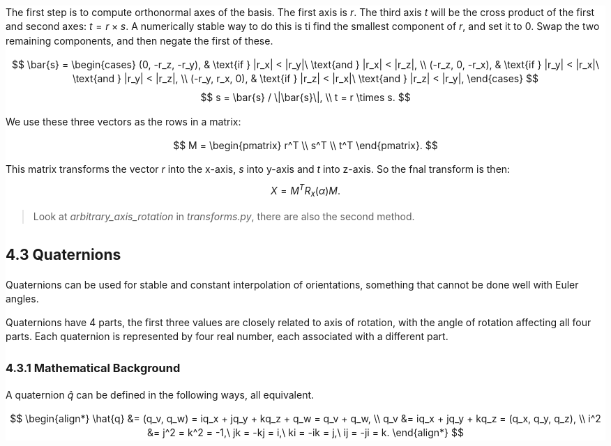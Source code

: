 The first step is to compute orthonormal axes of the basis. The first axis is $r$. The third axis $t$ will be the cross product
of the first and second axes: $t = r \times s$. A numerically stable way to do this is ti find the smallest component of $r$, and
set it to 0. Swap the two remaining components, and then negate the first of these.

$$
    \bar{s} =
    \begin{cases}
        (0, -r_z, -r_y), & \text{if } |r_x| < |r_y|\ \text{and } |r_x| < |r_z|, \\
        (-r_z, 0, -r_x), & \text{if } |r_y| < |r_x|\ \text{and } |r_y| < |r_z|, \\
        (-r_y, r_x, 0),  & \text{if } |r_z| < |r_x|\ \text{and } |r_z| < |r_y|,
    \end{cases}
$$
$$
    s = \bar{s} / \|\bar{s}\|, \\
    t = r \times s.
$$

We use these three vectors as the rows in a matrix:

$$ 
    M =
    \begin{pmatrix}
        r^T \\
        s^T \\
        t^T
    \end{pmatrix}.
$$

This matrix transforms the vector $r$ into the x-axis, $s$ into y-axis and $t$ into z-axis. So the fnal transform
is then: $$X = M^TR_x(\alpha)M.$$

> Look at *arbitrary_axis_rotation* in *transforms.py*, there are also the second method.

## 4.3 Quaternions

Quaternions can be used for stable and constant interpolation of orientations, something that cannot
be done well with Euler angles.

Quaternions have 4 parts, the first three values are closely related to axis of rotation, with the
angle of rotation affecting all four parts. Each quaternion is represented by four real number, each
associated with a different part.

### 4.3.1 Mathematical Background

A quaternion $\hat{q}$ can be defined in the following ways, all equivalent.

$$
    \begin{align*}
        \hat{q} &= (q_v, q_w) = iq_x + jq_y + kq_z + q_w = q_v + q_w, \\
        q_v &= iq_x + jq_y + kq_z = (q_x, q_y, q_z), \\
        i^2 &= j^2 = k^2 = -1,\ jk = -kj = i,\ ki = -ik = j,\ ij = -ji = k.
    \end{align*}
$$

